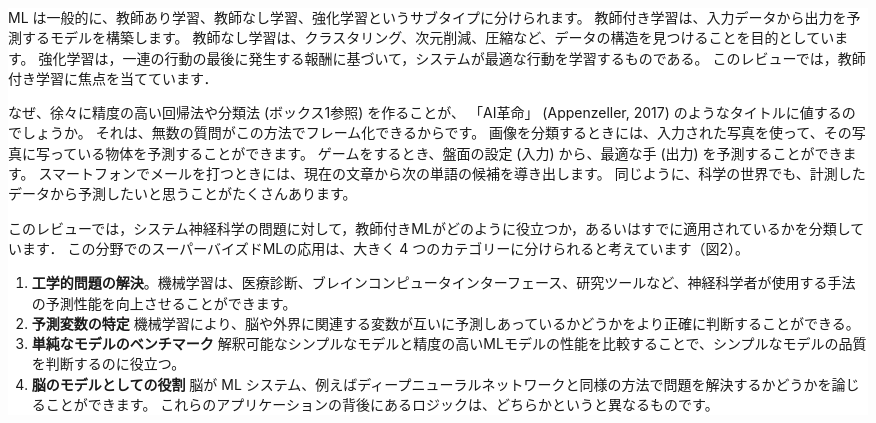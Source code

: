 
ML は一般的に、教師あり学習、教師なし学習、強化学習というサブタイプに分けられます。
教師付き学習は、入力データから出力を予測するモデルを構築します。
教師なし学習は、クラスタリング、次元削減、圧縮など、データの構造を見つけることを目的としています。
強化学習は，一連の行動の最後に発生する報酬に基づいて，システムが最適な行動を学習するものである。
このレビューでは，教師付き学習に焦点を当てています．


なぜ、徐々に精度の高い回帰法や分類法 (ボックス1参照) を作ることが、 「AI革命」 (Appenzeller, 2017) のようなタイトルに値するのでしょうか。
それは、無数の質問がこの方法でフレーム化できるからです。
画像を分類するときには、入力された写真を使って、その写真に写っている物体を予測することができます。
ゲームをするとき、盤面の設定 (入力) から、最適な手 (出力) を予測することができます。
スマートフォンでメールを打つときには、現在の文章から次の単語の候補を導き出します。
同じように、科学の世界でも、計測したデータから予測したいと思うことがたくさんあります。



このレビューでは，システム神経科学の問題に対して，教師付きMLがどのように役立つか，あるいはすでに適用されているかを分類しています．
この分野でのスーパーバイズドMLの応用は、大きく 4 つのカテゴリーに分けられると考えています（図2）。
1. **工学的問題の解決**。機械学習は、医療診断、ブレインコンピュータインターフェース、研究ツールなど、神経科学者が使用する手法の予測性能を向上させることができます。
2. **予測変数の特定** 機械学習により、脳や外界に関連する変数が互いに予測しあっているかどうかをより正確に判断することができる。
3. **単純なモデルのベンチマーク**  解釈可能なシンプルなモデルと精度の高いMLモデルの性能を比較することで、シンプルなモデルの品質を判断するのに役立つ。
4. **脳のモデルとしての役割** 脳が ML システム、例えばディープニューラルネットワークと同様の方法で問題を解決するかどうかを論じることができます。
これらのアプリケーションの背後にあるロジックは、どちらかというと異なるものです。

<center>